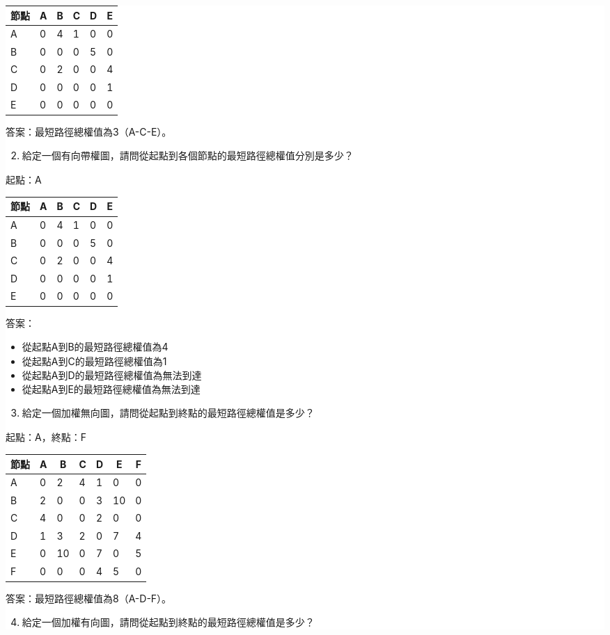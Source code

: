 |節點|A|B|C|D|E|
|---|---|---|---|---|---|
|A|0|4|1|0|0|
|B|0|0|0|5|0|
|C|0|2|0|0|4|
|D|0|0|0|0|1|
|E|0|0|0|0|0|

答案：最短路徑總權值為3（A-C-E）。

2. 給定一個有向帶權圖，請問從起點到各個節點的最短路徑總權值分別是多少？

起點：A

|節點|A|B|C|D|E|
|---|---|---|---|---|---|
|A|0|4|1|0|0|
|B|0|0|0|5|0|
|C|0|2|0|0|4|
|D|0|0|0|0|1|
|E|0|0|0|0|0|

答案：  
- 從起點A到B的最短路徑總權值為4  
- 從起點A到C的最短路徑總權值為1  
- 從起點A到D的最短路徑總權值為無法到達  
- 從起點A到E的最短路徑總權值為無法到達  

3. 給定一個加權無向圖，請問從起點到終點的最短路徑總權值是多少？

起點：A，終點：F

|節點|A|B|C|D|E|F|
|---|---|---|---|---|---|---|
|A|0|2|4|1|0|0|
|B|2|0|0|3|10|0|
|C|4|0|0|2|0|0|
|D|1|3|2|0|7|4|
|E|0|10|0|7|0|5|
|F|0|0|0|4|5|0|

答案：最短路徑總權值為8（A-D-F）。

4. 給定一個加權有向圖，請問從起點到終點的最短路徑總權值是多少？
